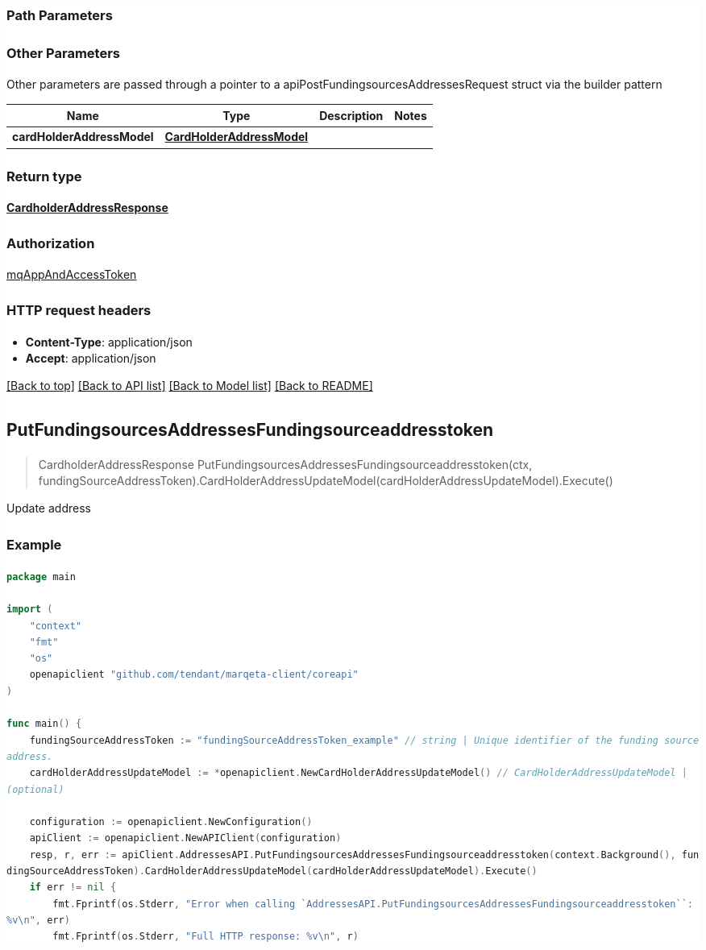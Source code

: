### Path Parameters



### Other Parameters

Other parameters are passed through a pointer to a apiPostFundingsourcesAddressesRequest struct via the builder pattern


Name | Type | Description  | Notes
------------- | ------------- | ------------- | -------------
 **cardHolderAddressModel** | [**CardHolderAddressModel**](CardHolderAddressModel.md) |  | 

### Return type

[**CardholderAddressResponse**](CardholderAddressResponse.md)

### Authorization

[mqAppAndAccessToken](../README.md#mqAppAndAccessToken)

### HTTP request headers

- **Content-Type**: application/json
- **Accept**: application/json

[[Back to top]](#) [[Back to API list]](../README.md#documentation-for-api-endpoints)
[[Back to Model list]](../README.md#documentation-for-models)
[[Back to README]](../README.md)


## PutFundingsourcesAddressesFundingsourceaddresstoken

> CardholderAddressResponse PutFundingsourcesAddressesFundingsourceaddresstoken(ctx, fundingSourceAddressToken).CardHolderAddressUpdateModel(cardHolderAddressUpdateModel).Execute()

Update address



### Example

```go
package main

import (
    "context"
    "fmt"
    "os"
    openapiclient "github.com/tendant/marqeta-client/coreapi"
)

func main() {
    fundingSourceAddressToken := "fundingSourceAddressToken_example" // string | Unique identifier of the funding source address.
    cardHolderAddressUpdateModel := *openapiclient.NewCardHolderAddressUpdateModel() // CardHolderAddressUpdateModel |  (optional)

    configuration := openapiclient.NewConfiguration()
    apiClient := openapiclient.NewAPIClient(configuration)
    resp, r, err := apiClient.AddressesAPI.PutFundingsourcesAddressesFundingsourceaddresstoken(context.Background(), fundingSourceAddressToken).CardHolderAddressUpdateModel(cardHolderAddressUpdateModel).Execute()
    if err != nil {
        fmt.Fprintf(os.Stderr, "Error when calling `AddressesAPI.PutFundingsourcesAddressesFundingsourceaddresstoken``: %v\n", err)
        fmt.Fprintf(os.Stderr, "Full HTTP response: %v\n", r)
```